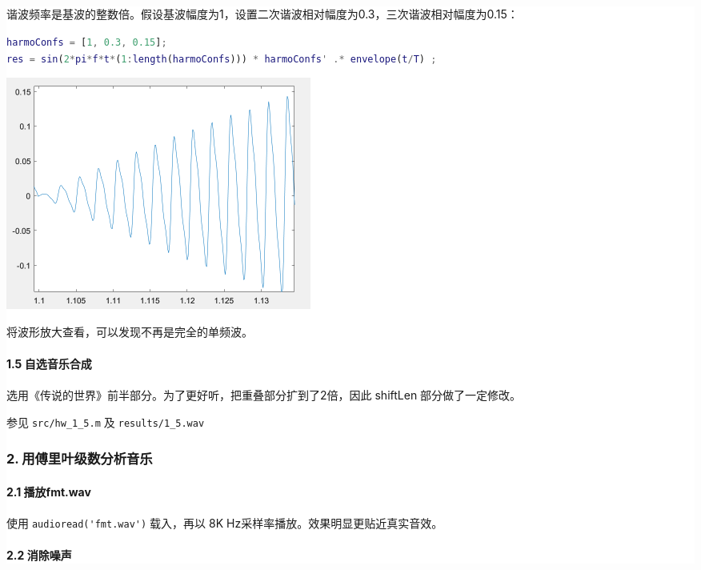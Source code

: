谐波频率是基波的整数倍。假设基波幅度为1，设置二次谐波相对幅度为0.3，三次谐波相对幅度为0.15：

```matlab
harmoConfs = [1, 0.3, 0.15];
res = sin(2*pi*f*t*(1:length(harmoConfs))) * harmoConfs' .* envelope(t/T) ;
```

<img src=".\images\image-20230729215936949.png" alt="image-20230729215936949" style="zoom: 50%;" />

将波形放大查看，可以发现不再是完全的单频波。

#### 1.5 自选音乐合成

选用《传说的世界》前半部分。为了更好听，把重叠部分扩到了2倍，因此 shiftLen 部分做了一定修改。

参见 `src/hw_1_5.m` 及 `results/1_5.wav`

### 2. 用傅里叶级数分析音乐

#### 2.1 播放fmt.wav

使用 `audioread('fmt.wav')` 载入，再以 8K Hz采样率播放。效果明显更贴近真实音效。

#### 2.2 消除噪声
